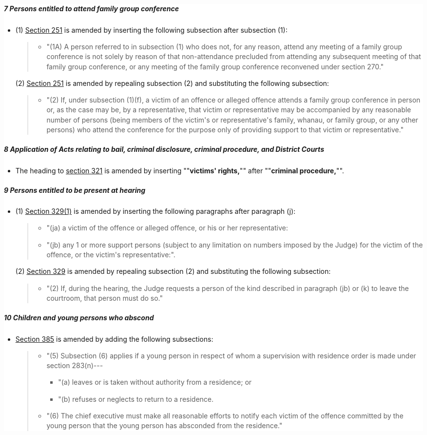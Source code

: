     

##### 7 Persons entitled to attend family group conference
    
*   (1) [Section 251][18] is amended by inserting the following subsection after subsection (1):
    
    > *   "(1A) A person referred to in subsection (1) who does not, for any reason, attend any meeting of a family group conference is not solely by reason of that non-attendance precluded from attending any subsequent meeting of that family group conference, or any meeting of the family group conference reconvened under section 270\."
    > 
    > 
    
    (2) [Section 251][18] is amended by repealing subsection (2) and substituting the following subsection:
    
    > *   "(2) If, under subsection (1)(f), a victim of an offence or alleged offence attends a family group conference in person or, as the case may be, by a representative, that victim or representative may be accompanied by any reasonable number of persons (being members of the victim's or representative's family, whanau, or family group, or any other persons) who attend the conference for the purpose only of providing support to that victim or representative."
    > 
    > 
    
    

##### 8 Application of Acts relating to bail, criminal disclosure, criminal procedure, and District Courts
    
*   The heading to [section 321][19] is amended by inserting ""**victims' rights,**"" after ""**criminal procedure,**"".

##### 9 Persons entitled to be present at hearing
    
*   (1) [Section 329(1)][20] is amended by inserting the following paragraphs after paragraph (j):
    
    > *   "(ja) a victim of the offence or alleged offence, or his or her representative:
    > 
    > *   "(jb) any 1 or more support persons (subject to any limitation on numbers imposed by the Judge) for the victim of the offence, or the victim's representative:".
    > 
    > 
    
    (2) [Section 329][20] is amended by repealing subsection (2) and substituting the following subsection:
    
    > *   "(2) If, during the hearing, the Judge requests a person of the kind described in paragraph (jb) or (k) to leave the courtroom, that person must do so."
    > 
    > 
    
    

##### 10 Children and young persons who abscond
    
*   [Section 385][21] is amended by adding the following subsections:
    
    > *   "(5) Subsection (6) applies if a young person in respect of whom a supervision with residence order is made under section 283(n)---
    >         
    >     *   "(a) leaves or is taken without authority from a residence; or
    >     
    >     *   "(b) refuses or neglects to return to a residence.
    >     
    >     
    > 
    > *   "(6) The chief executive must make all reasonable efforts to notify each victim of the offence committed by the young person that the young person has absconded from the residence."
    > 
    > 
    

[0]: http://www.legislation.govt.nz/act/public/2014/0036/latest/whole.html#DLM6054004
[1]: http://www.legislation.govt.nz/act/public/2014/0036/latest/whole.html#DLM6054005
[2]: http://www.legislation.govt.nz/act/public/2014/0036/latest/whole.html#DLM6054006
[3]: http://www.legislation.govt.nz/act/public/2014/0036/latest/whole.html#DLM6054007
[4]: http://www.legislation.govt.nz/act/public/2014/0036/latest/whole.html#DLM6054011
[5]: http://www.legislation.govt.nz/act/public/2014/0036/latest/whole.html#DLM6054012
[6]: http://www.legislation.govt.nz/act/public/2014/0036/latest/whole.html#DLM6054021
[7]: http://www.legislation.govt.nz/act/public/2014/0036/latest/whole.html#DLM6054026
[8]: http://www.legislation.govt.nz/act/public/2014/0036/latest/whole.html#DLM6054028
[9]: http://www.legislation.govt.nz/act/public/2014/0036/latest/whole.html#DLM6054029
[10]: http://www.legislation.govt.nz/act/public/2014/0036/latest/whole.html#DLM6054030
[11]: http://www.legislation.govt.nz/act/public/2014/0036/latest/whole.html#DLM6054031
[12]: http://www.legislation.govt.nz/act/public/2014/0036/latest/whole.html#DLM6054032
[13]: http://www.legislation.govt.nz/act/public/2014/0036/latest/whole.html#DLM6054033
[14]: http://www.legislation.govt.nz/act/public/2014/0036/latest/link.aspx?id=DLM147087
[15]: http://www.legislation.govt.nz/act/public/2014/0036/latest/link.aspx?id=DLM147094
[16]: http://www.legislation.govt.nz/act/public/2014/0036/latest/link.aspx?id=DLM5801106
[17]: http://www.legislation.govt.nz/act/public/2014/0036/latest/link.aspx?id=DLM152948
[18]: http://www.legislation.govt.nz/act/public/2014/0036/latest/link.aspx?id=DLM152979
[19]: http://www.legislation.govt.nz/act/public/2014/0036/latest/link.aspx?id=DLM154029
[20]: http://www.legislation.govt.nz/act/public/2014/0036/latest/link.aspx?id=DLM154045
[21]: http://www.legislation.govt.nz/act/public/2014/0036/latest/link.aspx?id=DLM154514
[22]: http://www.legislation.govt.nz/act/public/2014/0036/latest/link.aspx?id=DLM154544
[23]: http://www.legislation.govt.nz/act/public/2014/0036/latest/link.aspx?id=DLM155340
[24]: http://www.legislation.govt.nz/act/public/2014/0036/latest/link.aspx?id=DLM5331478